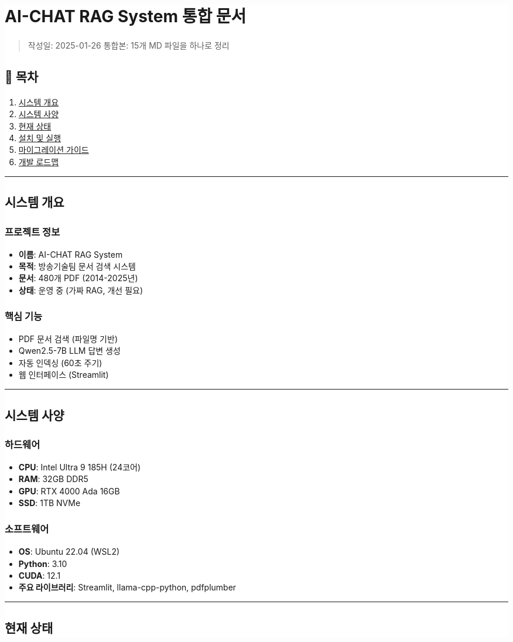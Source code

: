 # AI-CHAT RAG System 통합 문서
> 작성일: 2025-01-26
> 통합본: 15개 MD 파일을 하나로 정리

## 📌 목차
1. [시스템 개요](#시스템-개요)
2. [시스템 사양](#시스템-사양)
3. [현재 상태](#현재-상태)
4. [설치 및 실행](#설치-및-실행)
5. [마이그레이션 가이드](#마이그레이션-가이드)
6. [개발 로드맵](#개발-로드맵)

---

## 시스템 개요

### 프로젝트 정보
- **이름**: AI-CHAT RAG System
- **목적**: 방송기술팀 문서 검색 시스템
- **문서**: 480개 PDF (2014-2025년)
- **상태**: 운영 중 (가짜 RAG, 개선 필요)

### 핵심 기능
- PDF 문서 검색 (파일명 기반)
- Qwen2.5-7B LLM 답변 생성
- 자동 인덱싱 (60초 주기)
- 웹 인터페이스 (Streamlit)

---

## 시스템 사양

### 하드웨어
- **CPU**: Intel Ultra 9 185H (24코어)
- **RAM**: 32GB DDR5
- **GPU**: RTX 4000 Ada 16GB
- **SSD**: 1TB NVMe

### 소프트웨어
- **OS**: Ubuntu 22.04 (WSL2)
- **Python**: 3.10
- **CUDA**: 12.1
- **주요 라이브러리**: Streamlit, llama-cpp-python, pdfplumber

---

## 현재 상태
